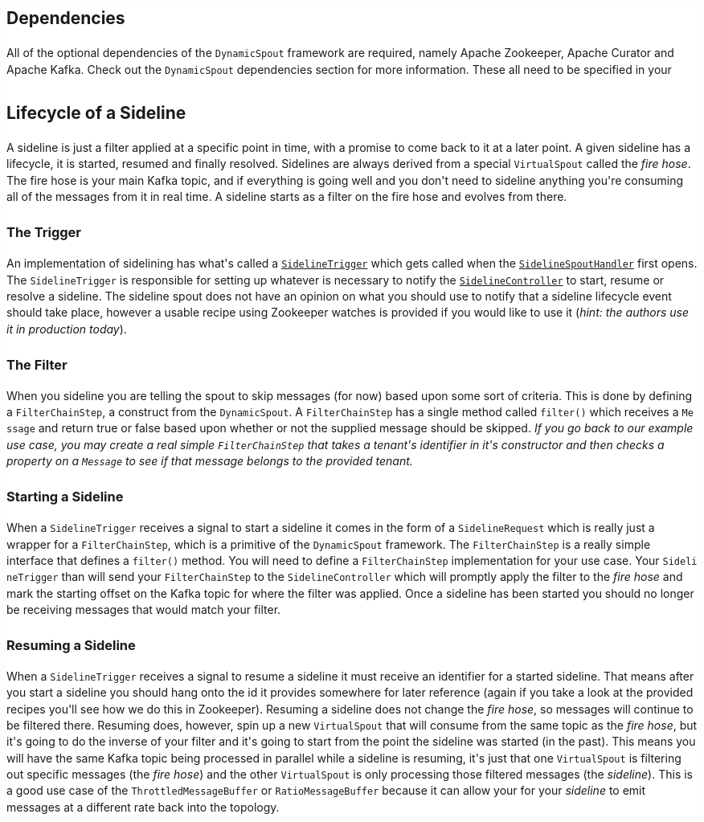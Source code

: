 ## Dependencies

All of the optional dependencies of the `DynamicSpout` framework are required, namely Apache Zookeeper, Apache Curator and Apache Kafka. Check out the `DynamicSpout` dependencies section for more information.  These all need to be specified in your
 
## Lifecycle of a Sideline 
A sideline is just a filter applied at a specific point in time, with a promise to come back to it at a later point. A given sideline has a lifecycle, it is started, resumed and finally resolved.  Sidelines are always derived from a special `VirtualSpout` called the _fire hose_. The fire hose is your main Kafka topic, and if everything is going well and you don't need to sideline anything you're consuming all of the messages from it in real time. A sideline starts as a filter on the fire hose and evolves from there.
 
 
### The Trigger
An implementation of sidelining has what's called a [`SidelineTrigger`](src/main/java/com/salesforce/storm/spout/sideline/trigger/SidelineTrigger.java) which gets called when the [`SidelineSpoutHandler`](src/main/java/com/salesforce/storm/spout/sideline/handler/SidelineSpoutHandler.java) first opens. The `SidelineTrigger` is responsible for setting up whatever is necessary to notify the [`SidelineController`](src/main/java/com/salesforce/storm/spout/sideline/handler/SidelineController.java) to start, resume or resolve a sideline. The sideline spout does not have an opinion on what you should use to notify that a sideline lifecycle event should take place, however a usable recipe using Zookeeper watches is provided if you would like to use it (_hint: the authors use it in production today_).


### The Filter
When you sideline you are telling the spout to skip messages (for now) based upon some sort of criteria. This is done by defining a `FilterChainStep`, a construct from the `DynamicSpout`. A `FilterChainStep` has a single method called `filter()` which receives a `Message` and return true or false based upon whether or not the supplied message should be skipped. _If you go back to our example use case, you may create a real simple `FilterChainStep` that takes a tenant's identifier in it's constructor and then checks a property on a `Message` to see if that message belongs to the provided tenant._


### Starting a Sideline
When a `SidelineTrigger` receives a signal to start a sideline it comes in the form of a `SidelineRequest` which is really just a wrapper for a `FilterChainStep`, which is a primitive of the `DynamicSpout` framework. The `FilterChainStep` is a really simple interface that defines a `filter()` method. You will need to define a `FilterChainStep` implementation for your use case. Your `SidelineTrigger` than will send your `FilterChainStep` to the `SidelineController` which will promptly apply the filter to the _fire hose_ and mark the starting offset on the Kafka topic for where the filter was applied.  Once a sideline has been started you should no longer be receiving messages that would match your filter.


### Resuming a Sideline
When a `SidelineTrigger` receives a signal to resume a sideline it must receive an identifier for a started sideline.  That means after you start a sideline you should hang onto the id it provides somewhere for later reference (again if you take a look at the provided recipes you'll see how we do this in Zookeeper). Resuming a sideline does not change the _fire hose_, so messages will continue to be filtered there. Resuming does, however, spin up a new `VirtualSpout` that will consume from the same topic as the _fire hose_, but it's going to do the inverse of your filter and it's going to start from the point the sideline was started (in the past). This means you will have the same Kafka topic being processed in parallel while a sideline is resuming, it's just that one `VirtualSpout` is filtering out specific messages (the _fire hose_) and the other `VirtualSpout` is only processing those filtered messages (the _sideline_). This is a good use case of the `ThrottledMessageBuffer` or `RatioMessageBuffer` because it can allow your for your _sideline_ to emit messages at a different rate back into the topology.  
 